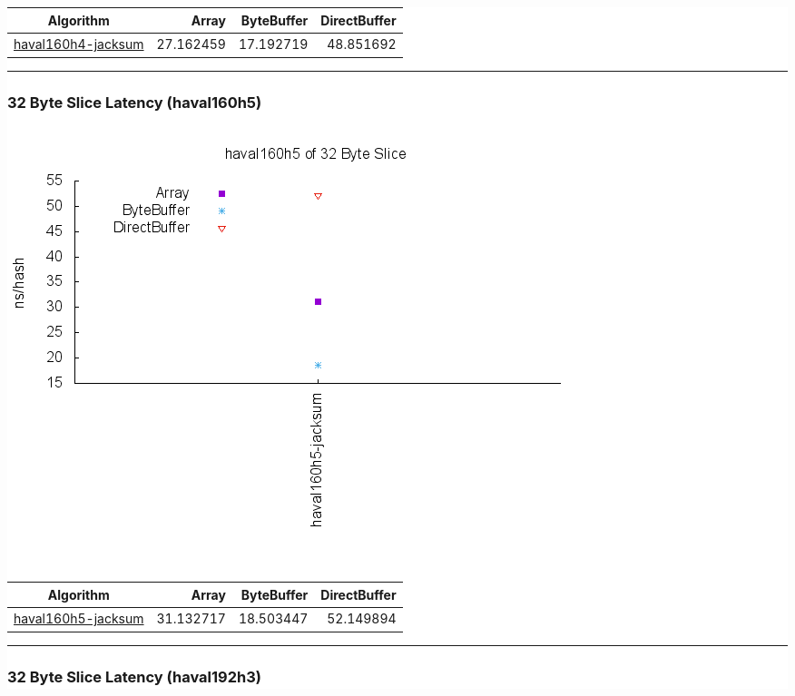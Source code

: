 | Algorithm |  Array | ByteBuffer | DirectBuffer |
| --- | ---: | ---: | ---: | 
| [haval160h4-jacksum](#haval160h4-jacksum-latency) | 27.162459 | 17.192719 | 48.851692 |

---
### 32 Byte Slice Latency (haval160h5)
![plot](32-haval160h5.png)

| Algorithm |  Array | ByteBuffer | DirectBuffer |
| --- | ---: | ---: | ---: | 
| [haval160h5-jacksum](#haval160h5-jacksum-latency) | 31.132717 | 18.503447 | 52.149894 |

---
### 32 Byte Slice Latency (haval192h3)